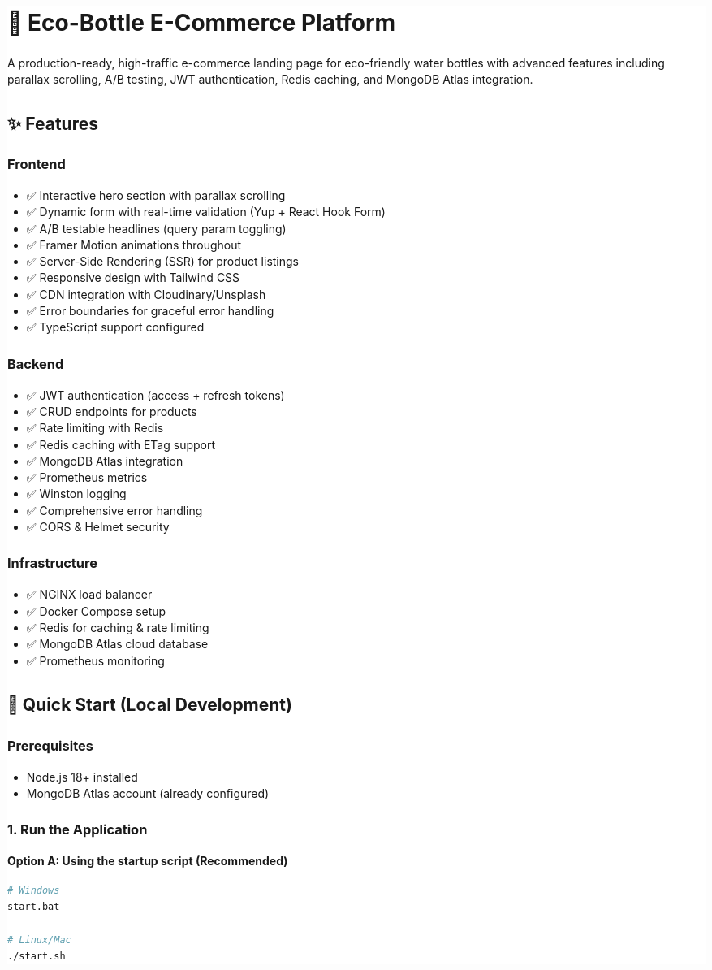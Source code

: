 # 🌿 Eco-Bottle E-Commerce Platform

A production-ready, high-traffic e-commerce landing page for eco-friendly water bottles with advanced features including parallax scrolling, A/B testing, JWT authentication, Redis caching, and MongoDB Atlas integration.

## ✨ Features

### Frontend
- ✅ Interactive hero section with parallax scrolling
- ✅ Dynamic form with real-time validation (Yup + React Hook Form)
- ✅ A/B testable headlines (query param toggling)
- ✅ Framer Motion animations throughout
- ✅ Server-Side Rendering (SSR) for product listings
- ✅ Responsive design with Tailwind CSS
- ✅ CDN integration with Cloudinary/Unsplash
- ✅ Error boundaries for graceful error handling
- ✅ TypeScript support configured

### Backend
- ✅ JWT authentication (access + refresh tokens)
- ✅ CRUD endpoints for products
- ✅ Rate limiting with Redis
- ✅ Redis caching with ETag support
- ✅ MongoDB Atlas integration
- ✅ Prometheus metrics
- ✅ Winston logging
- ✅ Comprehensive error handling
- ✅ CORS & Helmet security

### Infrastructure
- ✅ NGINX load balancer
- ✅ Docker Compose setup
- ✅ Redis for caching & rate limiting
- ✅ MongoDB Atlas cloud database
- ✅ Prometheus monitoring

## 🚀 Quick Start (Local Development)

### Prerequisites
- Node.js 18+ installed
- MongoDB Atlas account (already configured)

### 1. Run the Application

**Option A: Using the startup script (Recommended)**
```bash
# Windows
start.bat

# Linux/Mac
./start.sh
```
